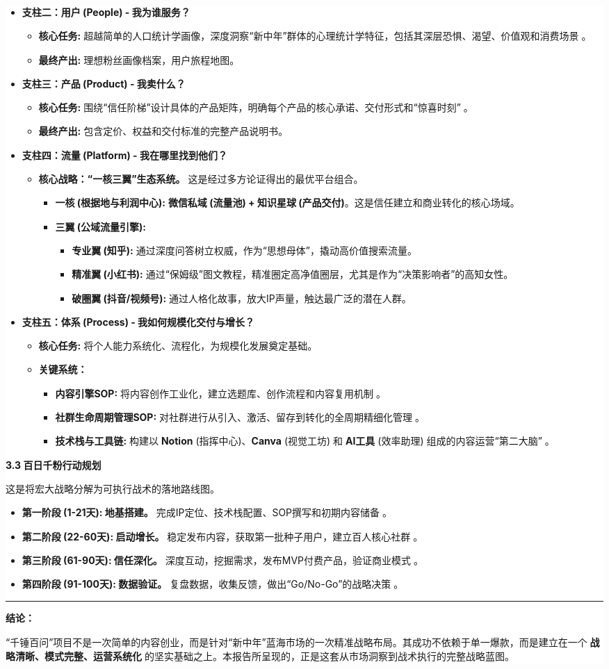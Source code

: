 - **支柱二：用户 (People) - 我为谁服务？**
    
    - **核心任务:** 超越简单的人口统计学画像，深度洞察“新中年”群体的心理统计学特征，包括其深层恐惧、渴望、价值观和消费场景 。
        
    - **最终产出:** 理想粉丝画像档案，用户旅程地图。
        
- **支柱三：产品 (Product) - 我卖什么？**
    
    - **核心任务:** 围绕“信任阶梯”设计具体的产品矩阵，明确每个产品的核心承诺、交付形式和“惊喜时刻” 。
        
    - **最终产出:** 包含定价、权益和交付标准的完整产品说明书。
        
- **支柱四：流量 (Platform) - 我在哪里找到他们？**
    
    - **核心战略：“一核三翼”生态系统。** 这是经过多方论证得出的最优平台组合。
        
        - **一核 (根据地与利润中心):** **微信私域 (流量池) + 知识星球 (产品交付)**。这是信任建立和商业转化的核心场域。
            
        - **三翼 (公域流量引擎):**
            
            - **专业翼 (知乎):** 通过深度问答树立权威，作为“思想母体”，撬动高价值搜索流量。
                
            - **精准翼 (小红书):** 通过“保姆级”图文教程，精准圈定高净值圈层，尤其是作为“决策影响者”的高知女性。
                
            - **破圈翼 (抖音/视频号):** 通过人格化故事，放大IP声量，触达最广泛的潜在人群。
                
- **支柱五：体系 (Process) - 我如何规模化交付与增长？**
    
    - **核心任务:** 将个人能力系统化、流程化，为规模化发展奠定基础。
        
    - **关键系统：**
        
        - **内容引擎SOP:** 将内容创作工业化，建立选题库、创作流程和内容复用机制 。
            
        - **社群生命周期管理SOP:** 对社群进行从引入、激活、留存到转化的全周期精细化管理 。
            
        - **技术栈与工具链:** 构建以 **Notion** (指挥中心)、**Canva** (视觉工坊) 和 **AI工具** (效率助理) 组成的内容运营“第二大脑” 。
            

**3.3 百日千粉行动规划**

这是将宏大战略分解为可执行战术的落地路线图。

- **第一阶段 (1-21天): 地基搭建。** 完成IP定位、技术栈配置、SOP撰写和初期内容储备 。
    
- **第二阶段 (22-60天): 启动增长。** 稳定发布内容，获取第一批种子用户，建立百人核心社群 。
    
- **第三阶段 (61-90天): 信任深化。** 深度互动，挖掘需求，发布MVP付费产品，验证商业模式 。
    
- **第四阶段 (91-100天): 数据验证。** 复盘数据，收集反馈，做出“Go/No-Go”的战略决策 。
    

---

**结论：**

“千锤百问”项目不是一次简单的内容创业，而是针对“新中年”蓝海市场的一次精准战略布局。其成功不依赖于单一爆款，而是建立在一个 **战略清晰、模式完整、运营系统化** 的坚实基础之上。本报告所呈现的，正是这套从市场洞察到战术执行的完整战略蓝图。